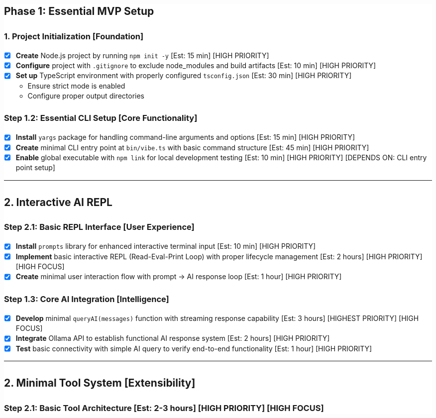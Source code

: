 ## **Phase 1: Essential MVP Setup**

### **1. Project Initialization** [Foundation]

- [x] **Create** Node.js project by running `npm init -y` [Est: 15 min] [HIGH PRIORITY]
- [x] **Configure** project with `.gitignore` to exclude node_modules and build artifacts [Est: 10 min] [HIGH PRIORITY]
- [x] **Set up** TypeScript environment with properly configured `tsconfig.json` [Est: 30 min] [HIGH PRIORITY]
  * Ensure strict mode is enabled
  * Configure proper output directories

### **Step 1.2: Essential CLI Setup** [Core Functionality]

- [x] **Install** `yargs` package for handling command-line arguments and options [Est: 15 min] [HIGH PRIORITY]
- [x] **Create** minimal CLI entry point at `bin/vibe.ts` with basic command structure [Est: 45 min] [HIGH PRIORITY]
- [x] **Enable** global executable with `npm link` for local development testing [Est: 10 min] [HIGH PRIORITY] [DEPENDS ON: CLI entry point setup]

---

## **2. Interactive AI REPL**

### **Step 2.1: Basic REPL Interface** [User Experience]

- [x] **Install** `prompts` library for enhanced interactive terminal input [Est: 10 min] [HIGH PRIORITY]
- [x] **Implement** basic interactive REPL (Read-Eval-Print Loop) with proper lifecycle management [Est: 2 hours] [HIGH PRIORITY] [HIGH FOCUS]
- [x] **Create** minimal user interaction flow with prompt → AI response loop [Est: 1 hour] [HIGH PRIORITY]

### **Step 1.3: Core AI Integration** [Intelligence]

- [x] **Develop** minimal `queryAI(messages)` function with streaming response capability [Est: 3 hours] [HIGHEST PRIORITY] [HIGH FOCUS]
- [x] **Integrate** Ollama API to establish functional AI response system [Est: 2 hours] [HIGH PRIORITY]
- [x] **Test** basic connectivity with simple AI query to verify end-to-end functionality [Est: 1 hour] [HIGH PRIORITY]

---

## **2. Minimal Tool System** [Extensibility]

### **Step 2.1: Basic Tool Architecture** [Est: 2-3 hours] [HIGH PRIORITY] [HIGH FOCUS]
